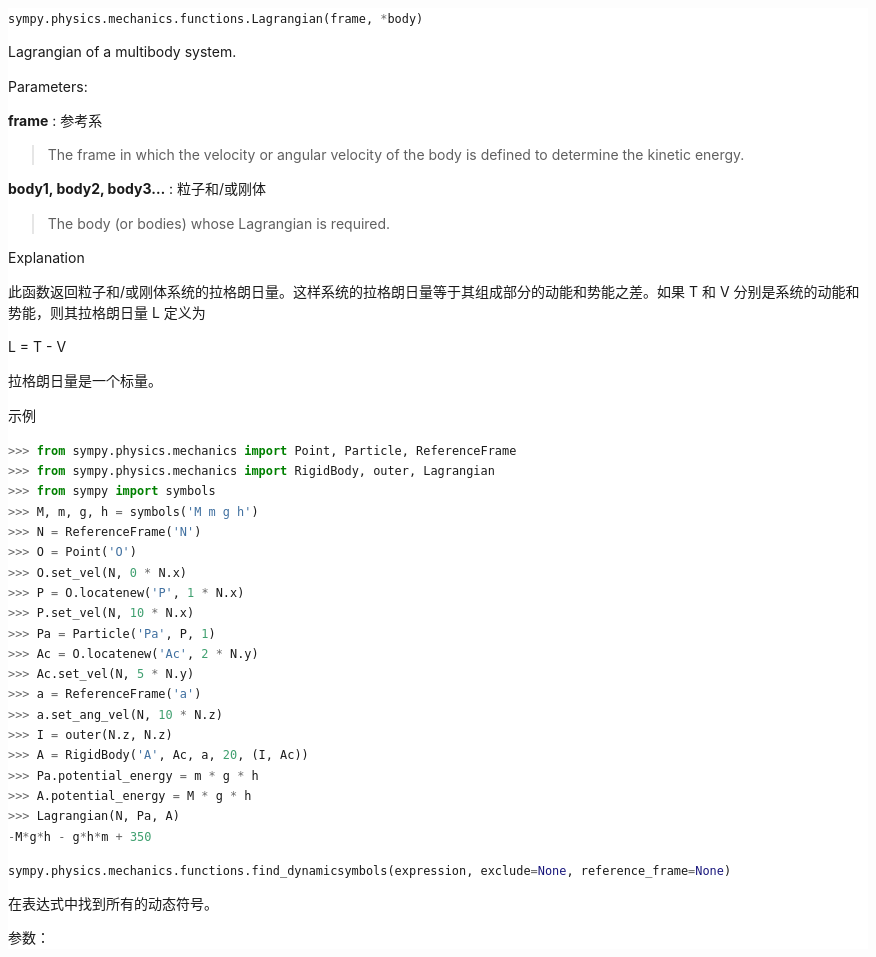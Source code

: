```py
sympy.physics.mechanics.functions.Lagrangian(frame, *body)
```

Lagrangian of a multibody system.

Parameters:

**frame** : 参考系

> The frame in which the velocity or angular velocity of the body is defined to determine the kinetic energy.

**body1, body2, body3…** : 粒子和/或刚体

> The body (or bodies) whose Lagrangian is required.

Explanation

此函数返回粒子和/或刚体系统的拉格朗日量。这样系统的拉格朗日量等于其组成部分的动能和势能之差。如果 T 和 V 分别是系统的动能和势能，则其拉格朗日量 L 定义为

L = T - V

拉格朗日量是一个标量。

示例

```py
>>> from sympy.physics.mechanics import Point, Particle, ReferenceFrame
>>> from sympy.physics.mechanics import RigidBody, outer, Lagrangian
>>> from sympy import symbols
>>> M, m, g, h = symbols('M m g h')
>>> N = ReferenceFrame('N')
>>> O = Point('O')
>>> O.set_vel(N, 0 * N.x)
>>> P = O.locatenew('P', 1 * N.x)
>>> P.set_vel(N, 10 * N.x)
>>> Pa = Particle('Pa', P, 1)
>>> Ac = O.locatenew('Ac', 2 * N.y)
>>> Ac.set_vel(N, 5 * N.y)
>>> a = ReferenceFrame('a')
>>> a.set_ang_vel(N, 10 * N.z)
>>> I = outer(N.z, N.z)
>>> A = RigidBody('A', Ac, a, 20, (I, Ac))
>>> Pa.potential_energy = m * g * h
>>> A.potential_energy = M * g * h
>>> Lagrangian(N, Pa, A)
-M*g*h - g*h*m + 350 
```

```py
sympy.physics.mechanics.functions.find_dynamicsymbols(expression, exclude=None, reference_frame=None)
```

在表达式中找到所有的动态符号。

参数：
